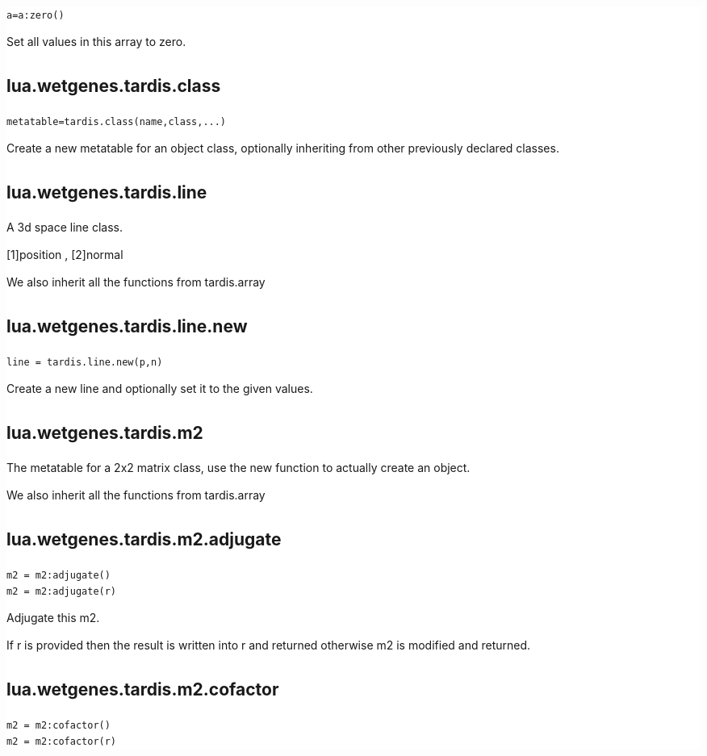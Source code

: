 	a=a:zero()

Set all values in this array to zero.



## lua.wetgenes.tardis.class


	metatable=tardis.class(name,class,...)

Create a new metatable for an object class, optionally inheriting from other previously 
declared classes.



## lua.wetgenes.tardis.line


A 3d space line class.

[1]position , [2]normal

We also inherit all the functions from tardis.array



## lua.wetgenes.tardis.line.new


	line = tardis.line.new(p,n)

Create a new line and optionally set it to the given values.



## lua.wetgenes.tardis.m2


The metatable for a 2x2 matrix class, use the new function to actually create an object.

We also inherit all the functions from tardis.array



## lua.wetgenes.tardis.m2.adjugate


	m2 = m2:adjugate()
	m2 = m2:adjugate(r)

Adjugate this m2.

If r is provided then the result is written into r and returned 
otherwise m2 is modified and returned.



## lua.wetgenes.tardis.m2.cofactor


	m2 = m2:cofactor()
	m2 = m2:cofactor(r)
